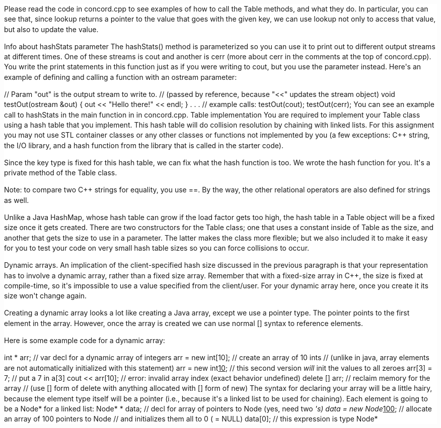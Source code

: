 Please read the code in concord.cpp to see examples of how to call the Table methods, and what they do. In particular, you can see that, since lookup returns a pointer to the value that goes with the given key, we can use lookup not only to access that value, but also to update the value.

Info about hashStats parameter The hashStats() method is parameterized so you can use it to print out to different output streams at different times. One of these streams is cout and another is cerr (more about cerr in the comments at the top of concord.cpp). You write the print statements in this function just as if you were writing to cout, but you use the parameter instead. Here's an example of defining and calling a function with an ostream parameter:

// Param "out" is the output stream to write to.
// (passed by reference, because "<<" updates the stream object)
void testOut(ostream &out) {
   out << "Hello there!" << endl;
}
. . .
// example calls:
   testOut(cout);
   testOut(cerr);
You can see an example call to hashStats in the main function in in concord.cpp.
Table implementation
You are required to implement your Table class using a hash table that you implement. This hash table will do collision resolution by chaining with linked lists. For this assignment you may not use STL container classes or any other classes or functions not implemented by you (a few exceptions: C++ string, the I/O library, and a hash function from the library that is called in the starter code).

Since the key type is fixed for this hash table, we can fix what the hash function is too. We wrote the hash function for you. It's a private method of the Table class.

Note: to compare two C++ strings for equality, you use ==. By the way, the other relational operators are also defined for strings as well.

Unlike a Java HashMap, whose hash table can grow if the load factor gets too high, the hash table in a Table object will be a fixed size once it gets created. There are two constructors for the Table class; one that uses a constant inside of Table as the size, and another that gets the size to use in a parameter. The latter makes the class more flexible; but we also included it to make it easy for you to test your code on very small hash table sizes so you can force collisions to occur.

Dynamic arrays.
An implication of the client-specified hash size discussed in the previous paragraph is that your representation has to involve a dynamic array, rather than a fixed size array. Remember that with a fixed-size array in C++, the size is fixed at compile-time, so it's impossible to use a value specified from the client/user. For your dynamic array here, once you create it its size won't change again.

Creating a dynamic array looks a lot like creating a Java array, except we use a pointer type. The pointer points to the first element in the array. However, once the array is created we can use normal [] syntax to reference elements.

Here is some example code for a dynamic array:

int * arr;         // var decl for a dynamic array of integers
arr = new int[10];     // create an array of 10 ints
          // (unlike in java, array elements are not automatically initialized with this statement)
arr = new int[10]();  // this second version *will* init the values to all zeroes
arr[3] = 7;        // put a 7 in a[3]
cout << arr[10];   // error: invalid array index (exact behavior undefined)
delete [] arr;     // reclaim memory for the array
         // (use [] form of delete with anything allocated with [] form of new)
The syntax for declaring your array will be a little hairy, because the element type itself will be a pointer (i.e., because it's a linked list to be used for chaining). Each element is going to be a Node* for a linked list:
Node* * data;  // decl for array of pointers to Node (yes, need two *'s)
data = new Node*[100]();    // allocate an array of 100 pointers to Node
                            // and initializes them all to 0 ( = NULL)
data[0];        // this expression is type Node*